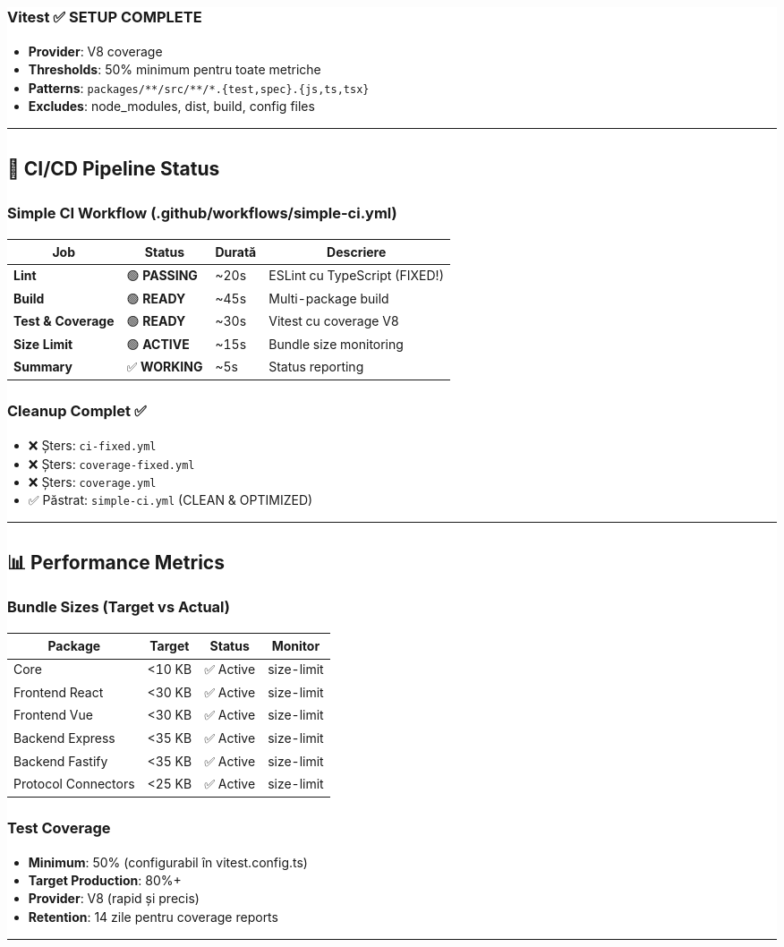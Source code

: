 ### Vitest ✅ SETUP COMPLETE
- **Provider**: V8 coverage
- **Thresholds**: 50% minimum pentru toate metriche
- **Patterns**: `packages/**/src/**/*.{test,spec}.{js,ts,tsx}`
- **Excludes**: node_modules, dist, build, config files

---

## 🔄 CI/CD Pipeline Status

### Simple CI Workflow (.github/workflows/simple-ci.yml)

| Job | Status | Durată | Descriere |
|-----|--------|--------|-----------|
| **Lint** | 🟢 **PASSING** | ~20s | ESLint cu TypeScript (FIXED!) |
| **Build** | 🟢 **READY** | ~45s | Multi-package build |
| **Test & Coverage** | 🟢 **READY** | ~30s | Vitest cu coverage V8 |
| **Size Limit** | 🟢 **ACTIVE** | ~15s | Bundle size monitoring |
| **Summary** | ✅ **WORKING** | ~5s | Status reporting |

### Cleanup Complet ✅
- ❌ Șters: `ci-fixed.yml`
- ❌ Șters: `coverage-fixed.yml`
- ❌ Șters: `coverage.yml`
- ✅ Păstrat: `simple-ci.yml` (CLEAN & OPTIMIZED)

---

## 📊 Performance Metrics

### Bundle Sizes (Target vs Actual)
| Package | Target | Status | Monitor |
|---------|--------|--------|---------|
| Core | <10 KB | ✅ Active | size-limit |
| Frontend React | <30 KB | ✅ Active | size-limit |
| Frontend Vue | <30 KB | ✅ Active | size-limit |
| Backend Express | <35 KB | ✅ Active | size-limit |
| Backend Fastify | <35 KB | ✅ Active | size-limit |
| Protocol Connectors | <25 KB | ✅ Active | size-limit |

### Test Coverage
- **Minimum**: 50% (configurabil în vitest.config.ts)
- **Target Production**: 80%+
- **Provider**: V8 (rapid și precis)
- **Retention**: 14 zile pentru coverage reports

---